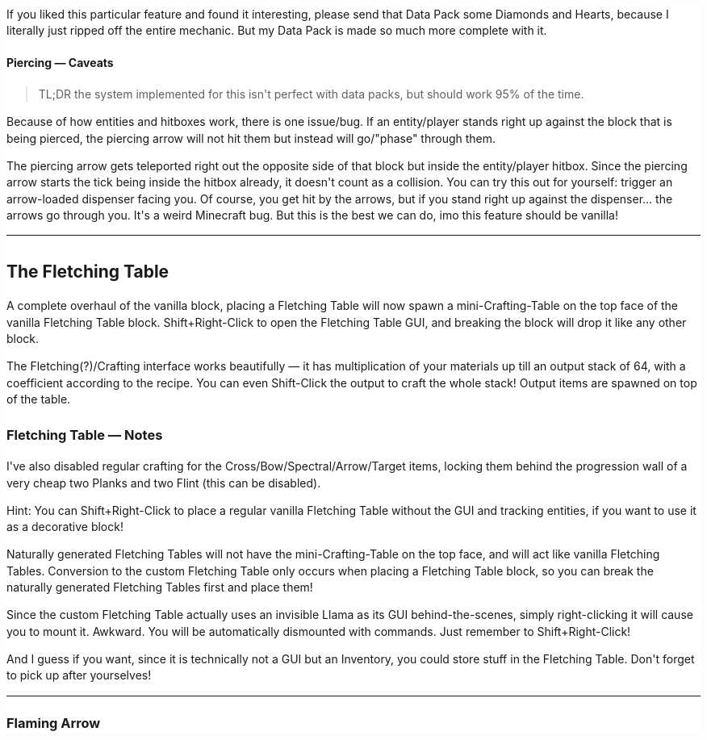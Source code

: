 If you liked this particular feature and found it interesting, please send that Data Pack some Diamonds and Hearts, because I literally just ripped off the entire mechanic. But my Data Pack is made so much more complete with it.

#### Piercing — Caveats

> TL;DR the system implemented for this isn't perfect with data packs, but should work 95% of the time.

Because of how entities and hitboxes work, there is one issue/bug. If an entity/player stands right up against the block that is being pierced, the piercing arrow will not hit them but instead will go/"phase" through them.

The piercing arrow gets teleported right out the opposite side of that block but inside the entity/player hitbox. Since the piercing arrow starts the tick being inside the hitbox already, it doesn't count as a collision. You can try this out for yourself: trigger an arrow-loaded dispenser facing you. Of course, you get hit by the arrows, but if you stand right up against the dispenser... the arrows go through you. It's a weird Minecraft bug. But this is the best we can do, imo this feature should be vanilla!

---

## The Fletching Table

A complete overhaul of the vanilla block, placing a Fletching Table will now spawn a mini-Crafting-Table on the top face of the vanilla Fletching Table block. Shift+Right-Click to open the Fletching Table GUI, and breaking the block will drop it like any other block.

The Fletching(?)/Crafting interface works beautifully — it has multiplication of your materials up till an output stack of 64, with a coefficient according to the recipe. You can even Shift-Click the output to craft the whole stack! Output items are spawned on top of the table.

### Fletching Table — Notes

I've also disabled regular crafting for the Cross/Bow/Spectral/Arrow/Target items, locking them behind the progression wall of a very cheap two Planks and two Flint (this can be disabled).

Hint: You can Shift+Right-Click to place a regular vanilla Fletching Table without the GUI and tracking entities, if you want to use it as a decorative block!

Naturally generated Fletching Tables will not have the mini-Crafting-Table on the top face, and will act like vanilla Fletching Tables. Conversion to the custom Fletching Table only occurs when placing a Fletching Table block, so you can break the naturally generated Fletching Tables first and place them!

Since the custom Fletching Table actually uses an invisible Llama as its GUI behind-the-scenes, simply right-clicking it will cause you to mount it. Awkward. You will be automatically dismounted with commands. Just remember to Shift+Right-Click!

And I guess if you want, since it is technically not a GUI but an Inventory, you could store stuff in the Fletching Table. Don't forget to pick up after yourselves!

---

### Flaming Arrow
